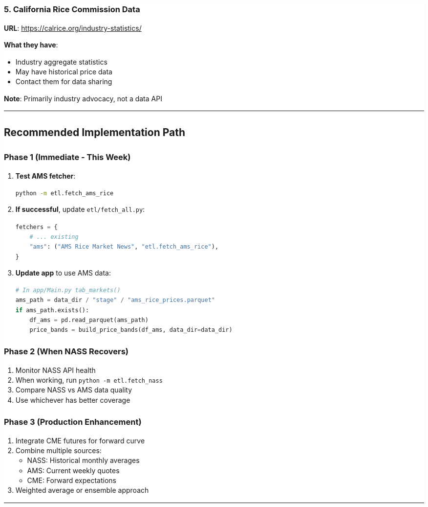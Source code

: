 
### 5. California Rice Commission Data

**URL**: https://calrice.org/industry-statistics/

**What they have**:
- Industry aggregate statistics
- May have historical price data
- Contact them for data sharing

**Note**: Primarily industry advocacy, not a data API

---

## Recommended Implementation Path

### Phase 1 (Immediate - This Week)

1. **Test AMS fetcher**:
   ```bash
   python -m etl.fetch_ams_rice
   ```

2. **If successful**, update `etl/fetch_all.py`:
   ```python
   fetchers = {
       # ... existing
       "ams": ("AMS Rice Market News", "etl.fetch_ams_rice"),
   }
   ```

3. **Update app** to use AMS data:
   ```python
   # In app/Main.py tab_markets()
   ams_path = data_dir / "stage" / "ams_rice_prices.parquet"
   if ams_path.exists():
       df_ams = pd.read_parquet(ams_path)
       price_bands = build_price_bands(df_ams, data_dir=data_dir)
   ```

### Phase 2 (When NASS Recovers)

1. Monitor NASS API health
2. When working, run `python -m etl.fetch_nass`
3. Compare NASS vs AMS data quality
4. Use whichever has better coverage

### Phase 3 (Production Enhancement)

1. Integrate CME futures for forward curve
2. Combine multiple sources:
   - NASS: Historical monthly averages
   - AMS: Current weekly quotes
   - CME: Forward expectations
3. Weighted average or ensemble approach

---